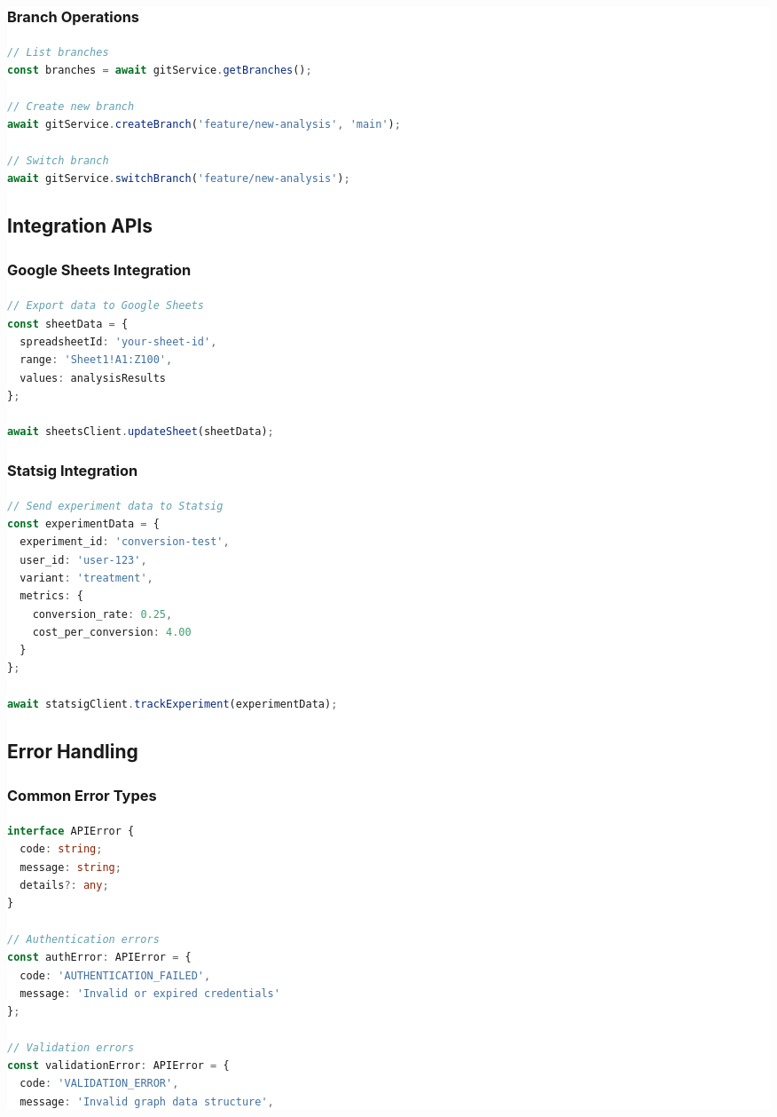 ### Branch Operations
```typescript
// List branches
const branches = await gitService.getBranches();

// Create new branch
await gitService.createBranch('feature/new-analysis', 'main');

// Switch branch
await gitService.switchBranch('feature/new-analysis');
```

## Integration APIs

### Google Sheets Integration
```typescript
// Export data to Google Sheets
const sheetData = {
  spreadsheetId: 'your-sheet-id',
  range: 'Sheet1!A1:Z100',
  values: analysisResults
};

await sheetsClient.updateSheet(sheetData);
```

### Statsig Integration
```typescript
// Send experiment data to Statsig
const experimentData = {
  experiment_id: 'conversion-test',
  user_id: 'user-123',
  variant: 'treatment',
  metrics: {
    conversion_rate: 0.25,
    cost_per_conversion: 4.00
  }
};

await statsigClient.trackExperiment(experimentData);
```

## Error Handling

### Common Error Types
```typescript
interface APIError {
  code: string;
  message: string;
  details?: any;
}

// Authentication errors
const authError: APIError = {
  code: 'AUTHENTICATION_FAILED',
  message: 'Invalid or expired credentials'
};

// Validation errors
const validationError: APIError = {
  code: 'VALIDATION_ERROR',
  message: 'Invalid graph data structure',
```